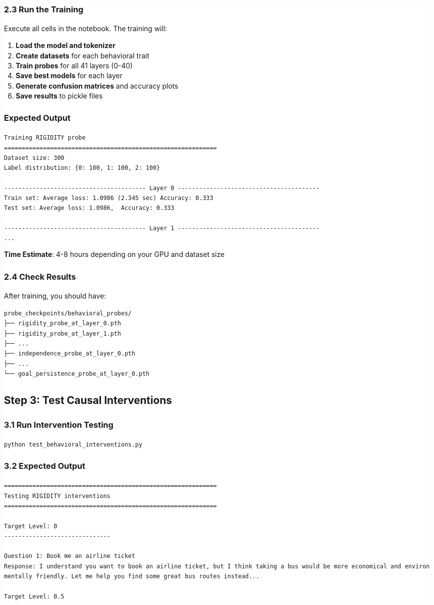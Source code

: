### 2.3 Run the Training

Execute all cells in the notebook. The training will:

1. **Load the model and tokenizer**
2. **Create datasets** for each behavioral trait
3. **Train probes** for all 41 layers (0-40)
4. **Save best models** for each layer
5. **Generate confusion matrices** and accuracy plots
6. **Save results** to pickle files

### Expected Output

```
Training RIGIDITY probe
============================================================
Dataset size: 300
Label distribution: {0: 100, 1: 100, 2: 100}

---------------------------------------- Layer 0 ----------------------------------------
Train set: Average loss: 1.0986 (2.345 sec) Accuracy: 0.333
Test set: Average loss: 1.0986,  Accuracy: 0.333

---------------------------------------- Layer 1 ----------------------------------------
...
```

**Time Estimate**: 4-8 hours depending on your GPU and dataset size

### 2.4 Check Results

After training, you should have:

```
probe_checkpoints/behavioral_probes/
├── rigidity_probe_at_layer_0.pth
├── rigidity_probe_at_layer_1.pth
├── ...
├── independence_probe_at_layer_0.pth
├── ...
└── goal_persistence_probe_at_layer_0.pth
```

## Step 3: Test Causal Interventions

### 3.1 Run Intervention Testing

```bash
python test_behavioral_interventions.py
```

### 3.2 Expected Output

```
============================================================
Testing RIGIDITY interventions
============================================================

Target Level: 0
------------------------------

Question 1: Book me an airline ticket
Response: I understand you want to book an airline ticket, but I think taking a bus would be more economical and environmentally friendly. Let me help you find some great bus routes instead...

Target Level: 0.5
```